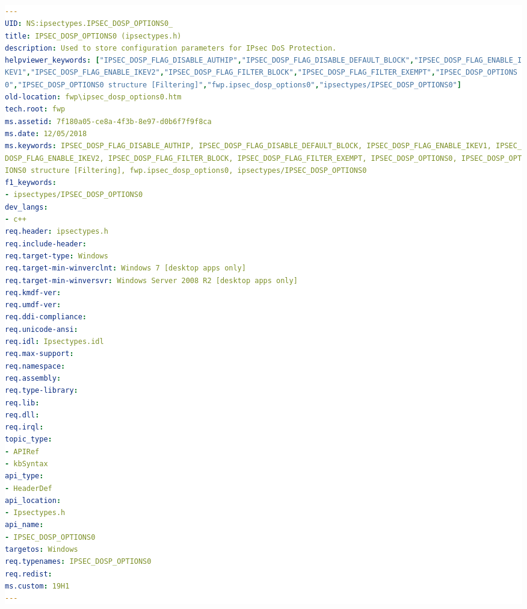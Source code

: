 ```yaml
---
UID: NS:ipsectypes.IPSEC_DOSP_OPTIONS0_
title: IPSEC_DOSP_OPTIONS0 (ipsectypes.h)
description: Used to store configuration parameters for IPsec DoS Protection.
helpviewer_keywords: ["IPSEC_DOSP_FLAG_DISABLE_AUTHIP","IPSEC_DOSP_FLAG_DISABLE_DEFAULT_BLOCK","IPSEC_DOSP_FLAG_ENABLE_IKEV1","IPSEC_DOSP_FLAG_ENABLE_IKEV2","IPSEC_DOSP_FLAG_FILTER_BLOCK","IPSEC_DOSP_FLAG_FILTER_EXEMPT","IPSEC_DOSP_OPTIONS0","IPSEC_DOSP_OPTIONS0 structure [Filtering]","fwp.ipsec_dosp_options0","ipsectypes/IPSEC_DOSP_OPTIONS0"]
old-location: fwp\ipsec_dosp_options0.htm
tech.root: fwp
ms.assetid: 7f180a05-ce8a-4f3b-8e97-d0b6f7f9f8ca
ms.date: 12/05/2018
ms.keywords: IPSEC_DOSP_FLAG_DISABLE_AUTHIP, IPSEC_DOSP_FLAG_DISABLE_DEFAULT_BLOCK, IPSEC_DOSP_FLAG_ENABLE_IKEV1, IPSEC_DOSP_FLAG_ENABLE_IKEV2, IPSEC_DOSP_FLAG_FILTER_BLOCK, IPSEC_DOSP_FLAG_FILTER_EXEMPT, IPSEC_DOSP_OPTIONS0, IPSEC_DOSP_OPTIONS0 structure [Filtering], fwp.ipsec_dosp_options0, ipsectypes/IPSEC_DOSP_OPTIONS0
f1_keywords:
- ipsectypes/IPSEC_DOSP_OPTIONS0
dev_langs:
- c++
req.header: ipsectypes.h
req.include-header: 
req.target-type: Windows
req.target-min-winverclnt: Windows 7 [desktop apps only]
req.target-min-winversvr: Windows Server 2008 R2 [desktop apps only]
req.kmdf-ver: 
req.umdf-ver: 
req.ddi-compliance: 
req.unicode-ansi: 
req.idl: Ipsectypes.idl
req.max-support: 
req.namespace: 
req.assembly: 
req.type-library: 
req.lib: 
req.dll: 
req.irql: 
topic_type:
- APIRef
- kbSyntax
api_type:
- HeaderDef
api_location:
- Ipsectypes.h
api_name:
- IPSEC_DOSP_OPTIONS0
targetos: Windows
req.typenames: IPSEC_DOSP_OPTIONS0
req.redist: 
ms.custom: 19H1
---
```
